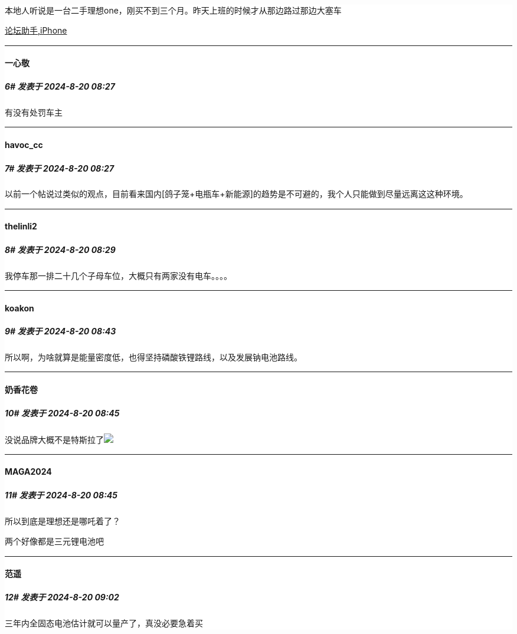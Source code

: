 本地人听说是一台二手理想one，刚买不到三个月。昨天上班的时候才从那边路过那边大塞车

[论坛助手,iPhone](https://bbs.saraba1st.com/2b/forum.php?mod=viewthread&amp;tid=2029836)

*****

####  一心敬  
##### 6#       发表于 2024-8-20 08:27

有没有处罚车主

*****

####  havoc_cc  
##### 7#       发表于 2024-8-20 08:27

以前一个帖说过类似的观点，目前看来国内[鸽子笼+电瓶车+新能源]的趋势是不可避的，我个人只能做到尽量远离这这种环境。

*****

####  thelinli2  
##### 8#       发表于 2024-8-20 08:29

我停车那一排二十几个子母车位，大概只有两家没有电车。。。。

*****

####  koakon  
##### 9#       发表于 2024-8-20 08:43

所以啊，为啥就算是能量密度低，也得坚持磷酸铁锂路线，以及发展钠电池路线。

*****

####  奶香花卷  
##### 10#       发表于 2024-8-20 08:45

没说品牌大概不是特斯拉了<img src="https://static.saraba1st.com/image/smiley/face2017/037.png" referrerpolicy="no-referrer">

*****

####  MAGA2024  
##### 11#       发表于 2024-8-20 08:45

所以到底是理想还是哪吒着了？

两个好像都是三元锂电池吧

*****

####  范遥  
##### 12#       发表于 2024-8-20 09:02

三年内全固态电池估计就可以量产了，真没必要急着买

